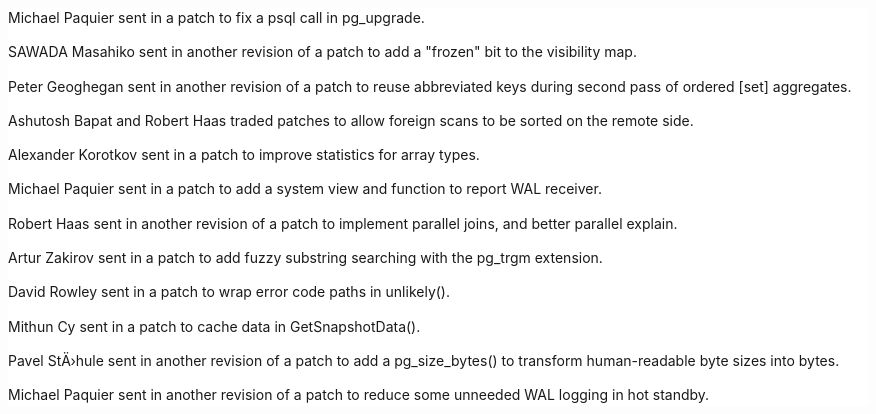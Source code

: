 <p>Michael Paquier sent in a patch to fix a psql call in pg_upgrade.</p>

<p>SAWADA Masahiko sent in another revision of a patch to add a "frozen" bit to the visibility map.</p>

<p>Peter Geoghegan sent in another revision of a patch to reuse abbreviated keys during second pass of ordered [set] aggregates.</p>

<p>Ashutosh Bapat and Robert Haas traded patches to allow foreign scans to be sorted on the remote side.</p>

<p>Alexander Korotkov sent in a patch to improve statistics for array types.</p>

<p>Michael Paquier sent in a patch to add a system view and function to report WAL receiver.</p>

<p>Robert Haas sent in another revision of a patch to implement parallel joins, and better parallel explain.</p>

<p>Artur Zakirov sent in a patch to add fuzzy substring searching with the pg_trgm extension.</p>

<p>David Rowley sent in a patch to wrap error code paths in unlikely().</p>

<p>Mithun Cy sent in a patch to cache data in GetSnapshotData().</p>

<p>Pavel St&Auml;&rsaquo;hule sent in another revision of a patch to add a pg_size_bytes() to transform human-readable byte sizes into bytes.</p>

<p>Michael Paquier sent in another revision of a patch to reduce some unneeded WAL logging in hot standby.</p>